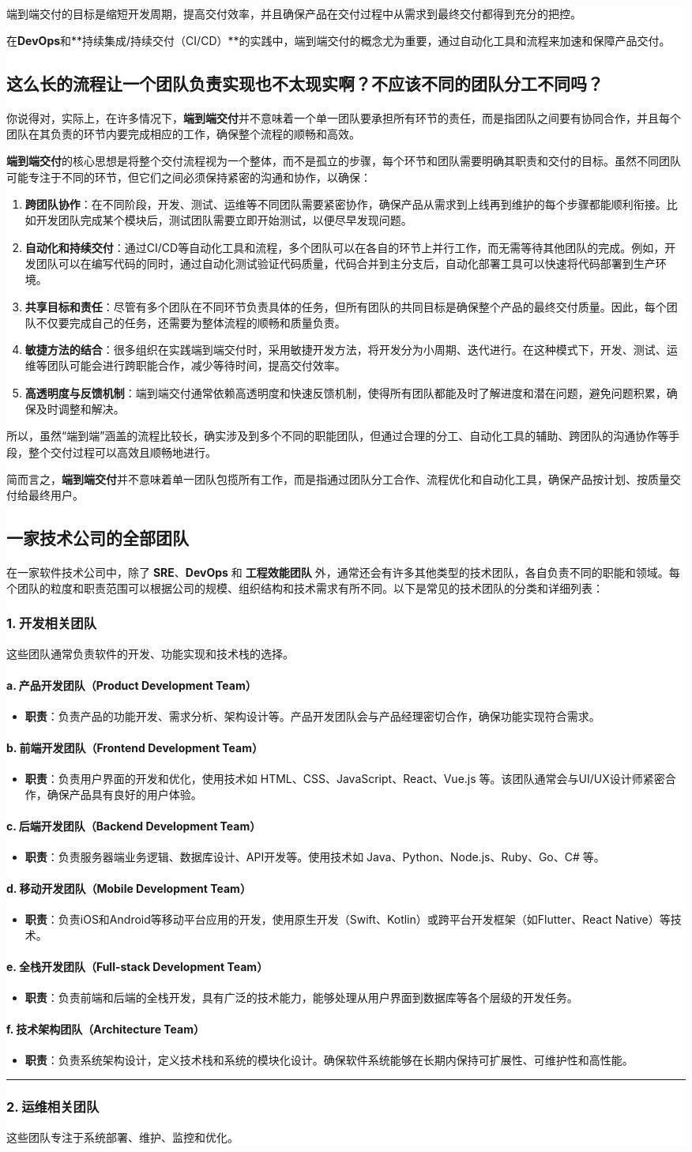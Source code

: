 端到端交付的目标是缩短开发周期，提高交付效率，并且确保产品在交付过程中从需求到最终交付都得到充分的把控。

在**DevOps**和**持续集成/持续交付（CI/CD）**的实践中，端到端交付的概念尤为重要，通过自动化工具和流程来加速和保障产品交付。

## 这么长的流程让一个团队负责实现也不太现实啊？不应该不同的团队分工不同吗？

你说得对，实际上，在许多情况下，**端到端交付**并不意味着一个单一团队要承担所有环节的责任，而是指团队之间要有协同合作，并且每个团队在其负责的环节内要完成相应的工作，确保整个流程的顺畅和高效。 

**端到端交付**的核心思想是将整个交付流程视为一个整体，而不是孤立的步骤，每个环节和团队需要明确其职责和交付的目标。虽然不同团队可能专注于不同的环节，但它们之间必须保持紧密的沟通和协作，以确保：

1. **跨团队协作**：在不同阶段，开发、测试、运维等不同团队需要紧密协作，确保产品从需求到上线再到维护的每个步骤都能顺利衔接。比如开发团队完成某个模块后，测试团队需要立即开始测试，以便尽早发现问题。

2. **自动化和持续交付**：通过CI/CD等自动化工具和流程，多个团队可以在各自的环节上并行工作，而无需等待其他团队的完成。例如，开发团队可以在编写代码的同时，通过自动化测试验证代码质量，代码合并到主分支后，自动化部署工具可以快速将代码部署到生产环境。

3. **共享目标和责任**：尽管有多个团队在不同环节负责具体的任务，但所有团队的共同目标是确保整个产品的最终交付质量。因此，每个团队不仅要完成自己的任务，还需要为整体流程的顺畅和质量负责。

4. **敏捷方法的结合**：很多组织在实践端到端交付时，采用敏捷开发方法，将开发分为小周期、迭代进行。在这种模式下，开发、测试、运维等团队可能会进行跨职能合作，减少等待时间，提高交付效率。

5. **高透明度与反馈机制**：端到端交付通常依赖高透明度和快速反馈机制，使得所有团队都能及时了解进度和潜在问题，避免问题积累，确保及时调整和解决。

所以，虽然“端到端”涵盖的流程比较长，确实涉及到多个不同的职能团队，但通过合理的分工、自动化工具的辅助、跨团队的沟通协作等手段，整个交付过程可以高效且顺畅地进行。

简而言之，**端到端交付**并不意味着单一团队包揽所有工作，而是指通过团队分工合作、流程优化和自动化工具，确保产品按计划、按质量交付给最终用户。


## 一家技术公司的全部团队

在一家软件技术公司中，除了 **SRE**、**DevOps** 和 **工程效能团队** 外，通常还会有许多其他类型的技术团队，各自负责不同的职能和领域。每个团队的粒度和职责范围可以根据公司的规模、组织结构和技术需求有所不同。以下是常见的技术团队的分类和详细列表：

### 1. **开发相关团队**
这些团队通常负责软件的开发、功能实现和技术栈的选择。

#### a. **产品开发团队（Product Development Team）**
- **职责**：负责产品的功能开发、需求分析、架构设计等。产品开发团队会与产品经理密切合作，确保功能实现符合需求。
  
#### b. **前端开发团队（Frontend Development Team）**
- **职责**：负责用户界面的开发和优化，使用技术如 HTML、CSS、JavaScript、React、Vue.js 等。该团队通常会与UI/UX设计师紧密合作，确保产品具有良好的用户体验。

#### c. **后端开发团队（Backend Development Team）**
- **职责**：负责服务器端业务逻辑、数据库设计、API开发等。使用技术如 Java、Python、Node.js、Ruby、Go、C# 等。
  
#### d. **移动开发团队（Mobile Development Team）**
- **职责**：负责iOS和Android等移动平台应用的开发，使用原生开发（Swift、Kotlin）或跨平台开发框架（如Flutter、React Native）等技术。

#### e. **全栈开发团队（Full-stack Development Team）**
- **职责**：负责前端和后端的全栈开发，具有广泛的技术能力，能够处理从用户界面到数据库等各个层级的开发任务。

#### f. **技术架构团队（Architecture Team）**
- **职责**：负责系统架构设计，定义技术栈和系统的模块化设计。确保软件系统能够在长期内保持可扩展性、可维护性和高性能。

---

### 2. **运维相关团队**
这些团队专注于系统部署、维护、监控和优化。
